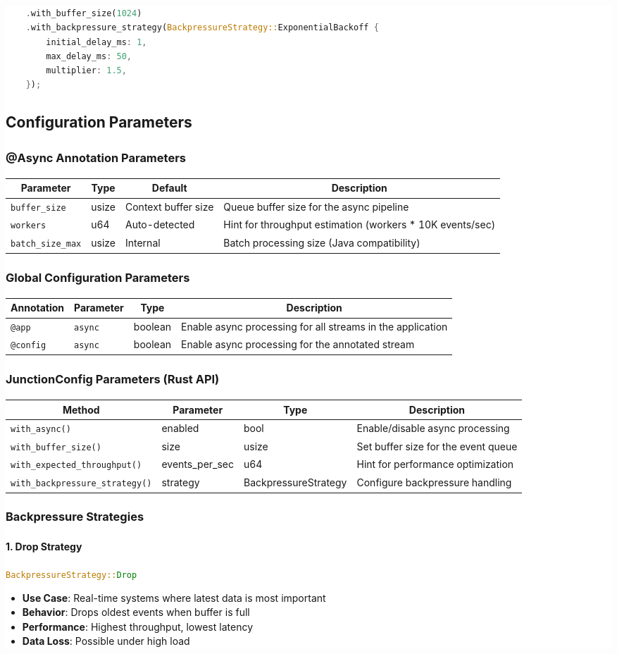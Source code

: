 ```rust
    .with_buffer_size(1024)
    .with_backpressure_strategy(BackpressureStrategy::ExponentialBackoff {
        initial_delay_ms: 1,
        max_delay_ms: 50,
        multiplier: 1.5,
    });
```

## Configuration Parameters

### @Async Annotation Parameters

| Parameter | Type | Default | Description |
|-----------|------|---------|-------------|
| `buffer_size` | usize | Context buffer size | Queue buffer size for the async pipeline |
| `workers` | u64 | Auto-detected | Hint for throughput estimation (workers * 10K events/sec) |
| `batch_size_max` | usize | Internal | Batch processing size (Java compatibility) |

### Global Configuration Parameters

| Annotation | Parameter | Type | Description |
|-----------|-----------|------|-------------|
| `@app` | `async` | boolean | Enable async processing for all streams in the application |
| `@config` | `async` | boolean | Enable async processing for the annotated stream |

### JunctionConfig Parameters (Rust API)

| Method | Parameter | Type | Description |
|--------|-----------|------|-------------|
| `with_async()` | enabled | bool | Enable/disable async processing |
| `with_buffer_size()` | size | usize | Set buffer size for the event queue |
| `with_expected_throughput()` | events_per_sec | u64 | Hint for performance optimization |
| `with_backpressure_strategy()` | strategy | BackpressureStrategy | Configure backpressure handling |

### Backpressure Strategies

#### 1. Drop Strategy
```rust
BackpressureStrategy::Drop
```
- **Use Case**: Real-time systems where latest data is most important
- **Behavior**: Drops oldest events when buffer is full
- **Performance**: Highest throughput, lowest latency
- **Data Loss**: Possible under high load
